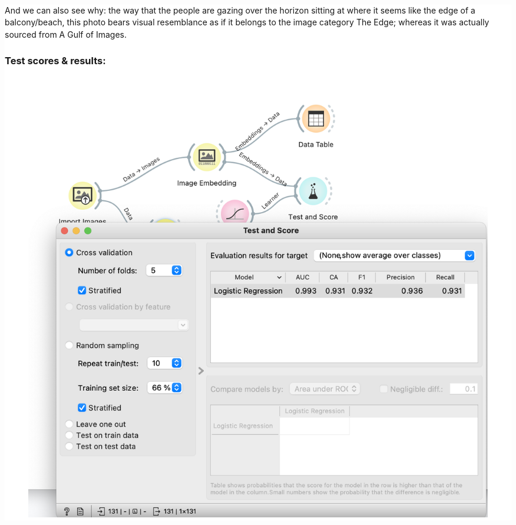 And we can also see why: the way that the people are gazing over the horizon sitting at where it seems like the edge of a balcony/beach, this photo bears visual resemblance as if it belongs to the image category The Edge; whereas it was actually sourced from A Gulf of Images.

### Test scores & results: 

<figure>
<img src="/assets/orange/19.png" style="width:200%; height:200%;"/>
</figure>
